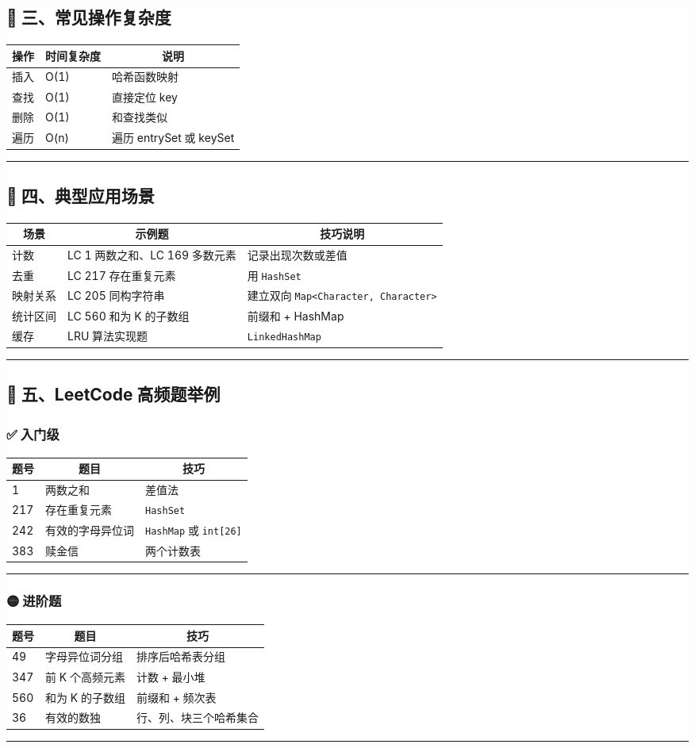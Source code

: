 
## 🔁 三、常见操作复杂度

| 操作 | 时间复杂度 | 说明                   |
| -- | ----- | -------------------- |
| 插入 | O(1)  | 哈希函数映射               |
| 查找 | O(1)  | 直接定位 key             |
| 删除 | O(1)  | 和查找类似                |
| 遍历 | O(n)  | 遍历 entrySet 或 keySet |

---

## 🧪 四、典型应用场景

| 场景   | 示例题                   | 技巧说明                             |
| ---- | --------------------- | -------------------------------- |
| 计数   | LC 1 两数之和、LC 169 多数元素 | 记录出现次数或差值                        |
| 去重   | LC 217 存在重复元素         | 用 `HashSet`                      |
| 映射关系 | LC 205 同构字符串          | 建立双向 `Map<Character, Character>` |
| 统计区间 | LC 560 和为 K 的子数组      | 前缀和 + HashMap                    |
| 缓存   | LRU 算法实现题             | `LinkedHashMap`                  |

---

## 🧮 五、LeetCode 高频题举例

### ✅ 入门级

| 题号  | 题目       | 技巧                    |
| --- | -------- | --------------------- |
| 1   | 两数之和     | 差值法                   |
| 217 | 存在重复元素   | `HashSet`             |
| 242 | 有效的字母异位词 | `HashMap` 或 `int[26]` |
| 383 | 赎金信      | 两个计数表                 |

---

### 🟡 进阶题

| 题号  | 题目        | 技巧          |
| --- | --------- | ----------- |
| 49  | 字母异位词分组   | 排序后哈希表分组    |
| 347 | 前 K 个高频元素 | 计数 + 最小堆    |
| 560 | 和为 K 的子数组 | 前缀和 + 频次表   |
| 36  | 有效的数独     | 行、列、块三个哈希集合 |

---